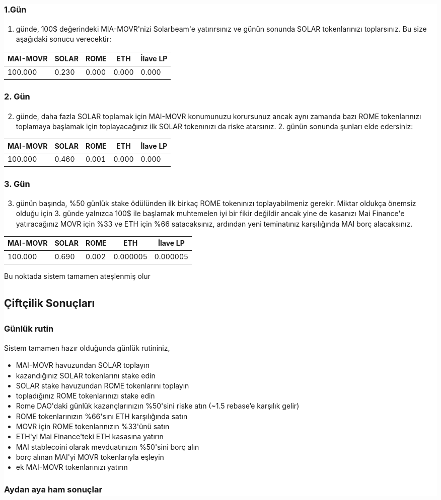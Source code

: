 ### 1.Gün

1. günde, 100$ değerindeki MIA-MOVR'nizi Solarbeam'e yatırırsınız ve günün sonunda SOLAR tokenlarınızı toplarsınız. Bu size aşağıdaki sonucu verecektir:

| MAI-MOVR | SOLAR |  ROME |  ETH  |    İlave LP   |
|----------|-------|-------|-------|---------------|
|  100.000 | 0.230 | 0.000 | 0.000 |         0.000 |

### 2. Gün

2. günde, daha fazla SOLAR toplamak için MAI-MOVR konumunuzu korursunuz ancak aynı zamanda bazı ROME tokenlarınızı toplamaya başlamak için toplayacağınız ilk SOLAR tokenınızı da riske atarsınız. 2. günün sonunda şunları elde edersiniz:

| MAI-MOVR | SOLAR |  ROME |  ETH  |    İlave LP   |
|----------|-------|-------|-------|---------------|
|  100.000 | 0.460 | 0.001 | 0.000 |         0.000 |

### 3. Gün

3. günün başında, %50 günlük stake ödülünden ilk birkaç ROME tokenınızı toplayabilmeniz gerekir. Miktar oldukça önemsiz olduğu için 3. günde yalnızca 100$ ile başlamak muhtemelen iyi bir fikir değildir ancak yine de kasanızı Mai Finance'e yatıracağınız MOVR için %33 ve ETH için %66 satacaksınız, ardından yeni teminatınız karşılığında MAI borç alacaksınız.

| MAI-MOVR | SOLAR |  ROME |    ETH   |    İlave LP   |
|----------|-------|-------|----------|---------------|
|  100.000 | 0.690 | 0.002 | 0.000005 |      0.000005 |

Bu noktada sistem tamamen ateşlenmiş olur

## Çiftçilik Sonuçları

### Günlük rutin

Sistem tamamen hazır olduğunda günlük rutininiz,

* MAI-MOVR havuzundan SOLAR toplayın
* kazandığınız SOLAR tokenlarını stake edin
* SOLAR stake havuzundan ROME tokenlarını toplayın
* topladığınız ROME tokenlarınızı stake edin
* Rome DAO'daki günlük kazançlarınızın %50'sini riske atın (~1.5 rebase’e karşılık gelir)
* ROME tokenlarınızın %66'sını ETH karşılığında satın
* MOVR için ROME tokenlarınızın %33'ünü satın
* ETH'yi Mai Finance'teki ETH kasasına yatırın
* MAI stablecoini olarak mevduatınızın %50'sini borç alın
* borç alınan MAI'yi MOVR tokenlarıyla eşleyin
* ek MAI-MOVR tokenlarınızı yatırın

### Aydan aya ham sonuçlar

